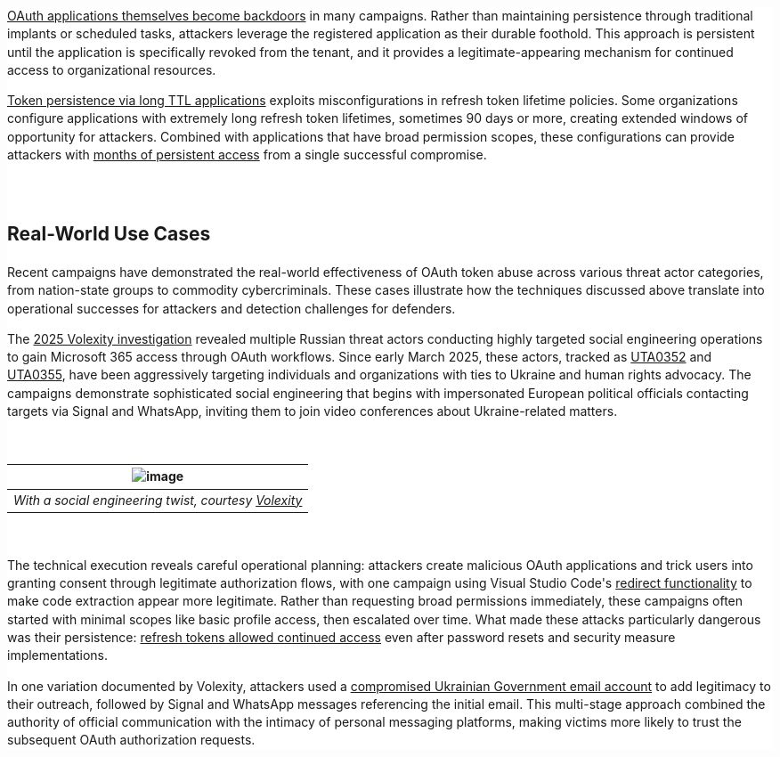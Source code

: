 [OAuth applications themselves become backdoors](https://www.microsoft.com/en-us/security/blog/2022/09/22/malicious-oauth-applications-used-to-compromise-email-servers-and-spread-spam/) in many campaigns. Rather than maintaining persistence through traditional implants or scheduled tasks, attackers leverage the registered application as their durable foothold. This approach is persistent until the application is specifically revoked from the tenant, and it provides a legitimate-appearing mechanism for continued access to organizational resources.

[Token persistence via long TTL applications](https://cloud.google.com/apigee/docs/api-platform/antipatterns/oauth-long-expiration) exploits misconfigurations in refresh token lifetime policies. Some organizations configure applications with extremely long refresh token lifetimes, sometimes 90 days or more, creating extended windows of opportunity for attackers. Combined with applications that have broad permission scopes, these configurations can provide attackers with [months of persistent access](https://www.iflockconsulting.com/blog/oauth-phishing) from a single successful compromise.

<br>

## Real-World Use Cases

Recent campaigns have demonstrated the real-world effectiveness of OAuth token abuse across various threat actor categories, from nation-state groups to commodity cybercriminals. These cases illustrate how the techniques discussed above translate into operational successes for attackers and detection challenges for defenders.

The [2025 Volexity investigation](https://www.volexity.com/blog/2025/04/22/phishing-for-codes-russian-threat-actors-target-microsoft-365-oauth-workflows/) revealed multiple Russian threat actors conducting highly targeted social engineering operations to gain Microsoft 365 access through OAuth workflows. Since early March 2025, these actors, tracked as [UTA0352](https://malpedia.caad.fkie.fraunhofer.de/actor/uta0352) and [UTA0355](https://malpedia.caad.fkie.fraunhofer.de/actor/uta0355), have been aggressively targeting individuals and organizations with ties to Ukraine and human rights advocacy. The campaigns demonstrate sophisticated social engineering that begins with impersonated European political officials contacting targets via Signal and WhatsApp, inviting them to join video conferences about Ukraine-related matters.

<br>

|  ![image](https://github.com/user-attachments/assets/841fe549-3011-4d89-9821-07f3d4085652) | 
|:--:| 
| *With a social engineering twist, courtesy [Volexity](https://www.volexity.com/blog/2025/04/22/phishing-for-codes-russian-threat-actors-target-microsoft-365-oauth-workflows/)* |

<br>

The technical execution reveals careful operational planning: attackers create malicious OAuth applications and trick users into granting consent through legitimate authorization flows, with one campaign using Visual Studio Code's [redirect functionality](https://code.visualstudio.com/docs/debugtest/debugging-configuration) to make code extraction appear more legitimate. Rather than requesting broad permissions immediately, these campaigns often started with minimal scopes like basic profile access, then escalated over time. What made these attacks particularly dangerous was their persistence: [refresh tokens allowed continued access](https://www.volexity.com/blog/2025/02/13/multiple-russian-threat-actors-targeting-microsoft-device-code-authentication/) even after password resets and security measure implementations.

In one variation documented by Volexity, attackers used a [compromised Ukrainian Government email account](https://www.volexity.com/blog/2025/04/22/phishing-for-codes-russian-threat-actors-target-microsoft-365-oauth-workflows/) to add legitimacy to their outreach, followed by Signal and WhatsApp messages referencing the initial email. This multi-stage approach combined the authority of official communication with the intimacy of personal messaging platforms, making victims more likely to trust the subsequent OAuth authorization requests.
